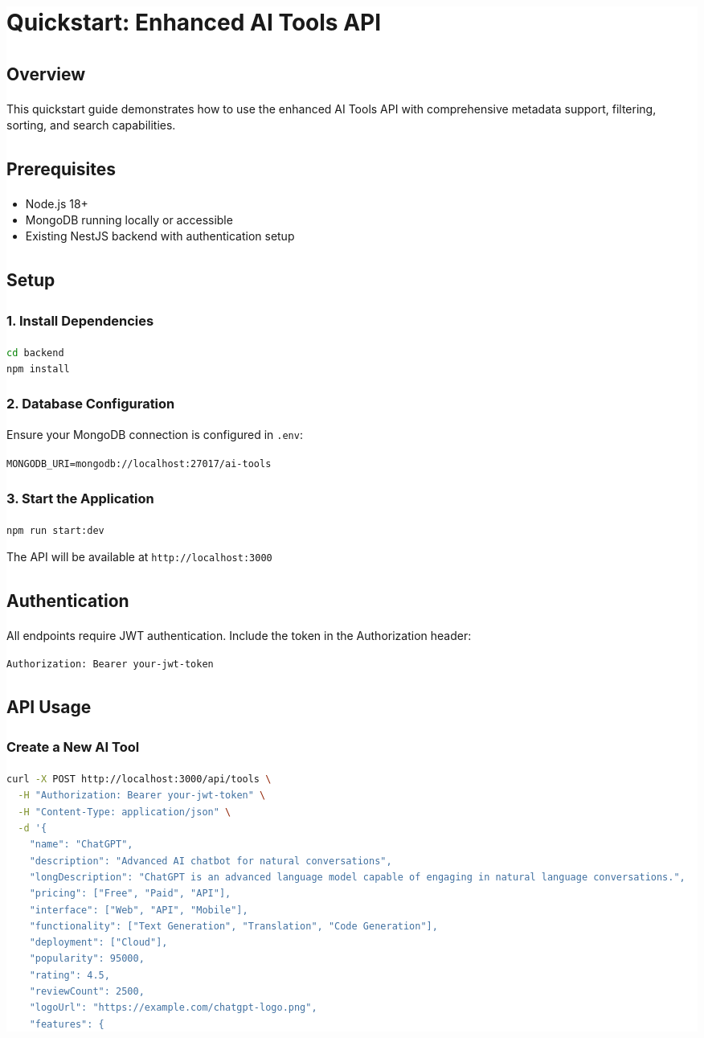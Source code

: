 # Quickstart: Enhanced AI Tools API

## Overview
This quickstart guide demonstrates how to use the enhanced AI Tools API with comprehensive metadata support, filtering, sorting, and search capabilities.

## Prerequisites
- Node.js 18+
- MongoDB running locally or accessible
- Existing NestJS backend with authentication setup

## Setup

### 1. Install Dependencies
```bash
cd backend
npm install
```

### 2. Database Configuration
Ensure your MongoDB connection is configured in `.env`:
```env
MONGODB_URI=mongodb://localhost:27017/ai-tools
```

### 3. Start the Application
```bash
npm run start:dev
```

The API will be available at `http://localhost:3000`

## Authentication
All endpoints require JWT authentication. Include the token in the Authorization header:
```bash
Authorization: Bearer your-jwt-token
```

## API Usage

### Create a New AI Tool

```bash
curl -X POST http://localhost:3000/api/tools \
  -H "Authorization: Bearer your-jwt-token" \
  -H "Content-Type: application/json" \
  -d '{
    "name": "ChatGPT",
    "description": "Advanced AI chatbot for natural conversations",
    "longDescription": "ChatGPT is an advanced language model capable of engaging in natural language conversations.",
    "pricing": ["Free", "Paid", "API"],
    "interface": ["Web", "API", "Mobile"],
    "functionality": ["Text Generation", "Translation", "Code Generation"],
    "deployment": ["Cloud"],
    "popularity": 95000,
    "rating": 4.5,
    "reviewCount": 2500,
    "logoUrl": "https://example.com/chatgpt-logo.png",
    "features": {
```